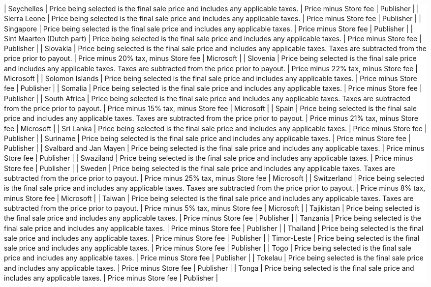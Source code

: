 | Seychelles                       | Price being selected is the final sale price and includes any applicable taxes.                                                                   | Price minus Store fee                 | Publisher          |
| Sierra Leone                     | Price being selected is the final sale price and includes any applicable taxes.                                                                   | Price minus Store fee                 | Publisher          |
| Singapore                        | Price being selected is the final sale price and includes any applicable taxes.                                                                   | Price minus Store fee                 | Publisher          |
| Sint Maarten (Dutch part)        | Price being selected is the final sale price and includes any applicable taxes.                                                                   | Price minus Store fee                 | Publisher          |
| Slovakia                         | Price being selected is the final sale price and includes any applicable taxes. Taxes are subtracted from the price prior to payout.              | Price minus 20% tax, minus Store fee | Microsoft          |
| Slovenia                         | Price being selected is the final sale price and includes any applicable taxes. Taxes are subtracted from the price prior to payout.              | Price minus 22% tax, minus Store fee | Microsoft          |
| Solomon Islands                  | Price being selected is the final sale price and includes any applicable taxes.                                                                   | Price minus Store fee                 | Publisher          |
| Somalia                          | Price being selected is the final sale price and includes any applicable taxes.                                                                   | Price minus Store fee                 | Publisher          |
| South Africa                     | Price being selected is the final sale price and includes any applicable taxes. Taxes are subtracted from the price prior to payout.              | Price minus 15% tax, minus Store fee  | Microsoft          |
| Spain                            | Price being selected is the final sale price and includes any applicable taxes. Taxes are subtracted from the price prior to payout.              | Price minus 21% tax, minus Store fee | Microsoft          |
| Sri Lanka                        | Price being selected is the final sale price and includes any applicable taxes.                                                                   | Price minus Store fee                 | Publisher          |
| Suriname                         | Price being selected is the final sale price and includes any applicable taxes.                                                                   | Price minus Store fee                 | Publisher          |
| Svalbard and Jan Mayen                 | Price being selected is the final sale price and includes any applicable taxes.                                                                   | Price minus Store fee                 | Publisher          |
| Swaziland                        | Price being selected is the final sale price and includes any applicable taxes.                                                                   | Price minus Store fee                 | Publisher          |
| Sweden                           | Price being selected is the final sale price and includes any applicable taxes. Taxes are subtracted from the price prior to payout.              | Price minus 25% tax, minus Store fee | Microsoft          |
| Switzerland                      | Price being selected is the final sale price and includes any applicable taxes. Taxes are subtracted from the price prior to payout.              | Price minus 8% tax, minus Store fee  | Microsoft          |
| Taiwan                           | Price being selected is the final sale price and includes any applicable taxes. Taxes are subtracted from the price prior to payout.              | Price minus 5% tax, minus Store fee  | Microsoft          |
| Tajikistan                       | Price being selected is the final sale price and includes any applicable taxes.                                                                   | Price minus Store fee                 | Publisher          |
| Tanzania                         | Price being selected is the final sale price and includes any applicable taxes.                                                                   | Price minus Store fee                 | Publisher          |
| Thailand                         | Price being selected is the final sale price and includes any applicable taxes.                                                                   | Price minus Store fee                 | Publisher          |
| Timor-Leste                      | Price being selected is the final sale price and includes any applicable taxes.                                                                   | Price minus Store fee                 | Publisher          |
| Togo                             | Price being selected is the final sale price and includes any applicable taxes.                                                                   | Price minus Store fee                 | Publisher          |
| Tokelau                          | Price being selected is the final sale price and includes any applicable taxes.                                                                   | Price minus Store fee                 | Publisher          |
| Tonga                            | Price being selected is the final sale price and includes any applicable taxes.                                                                   | Price minus Store fee                 | Publisher          |